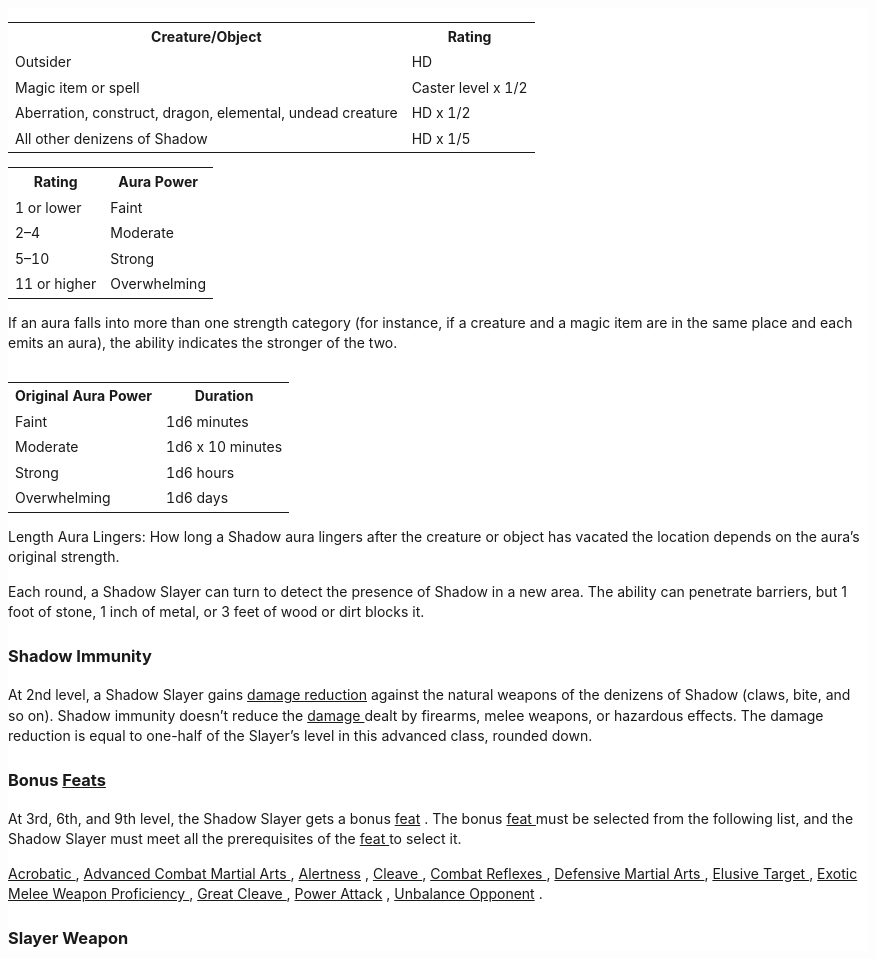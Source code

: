 
<table style="float: left"> <tr> <th> Creature/Object </th> <th> Rating </th> </tr> <tr> <td> Outsider </td> <td> HD </td> </tr> <tr class="shaded"> <td> Magic item or spell </td> <td> Caster level x 1/2 </td> </tr> <tr> <td> Aberration, construct, dragon, elemental, undead creature </td> <td> HD x 1/2 </td> </tr> <tr class="shaded"> <td> All other denizens of Shadow </td> <td> HD x 1/5 </td> </tr> </table>
 
<table> <tr> <th> Rating </th> <th> Aura Power </th> </tr> <tr> <td> 1 or lower </td> <td> Faint </td> </tr> <tr class="shaded"> <td> 2–4 </td> <td> Moderate </td> </tr> <tr> <td> 5–10 </td> <td> Strong </td> </tr> <tr class="shaded"> <td> 11 or higher </td> <td> Overwhelming </td> </tr> </table>


If an aura falls into more than one strength category (for instance, if a
creature and a magic item are in the same place and each emits an aura), the
ability indicates the stronger of the two.


<table style="float: right"> <tr> <th> Original Aura Power </th> <th> Duration </th> </tr> <tr> <td> Faint </td> <td> 1d6 minutes </td> </tr> <tr class="shaded"> <td> Moderate </td> <td> 1d6 x 10 minutes </td> </tr> <tr> <td> Strong </td> <td> 1d6 hours </td> </tr> <tr class="shaded"> <td> Overwhelming </td> <td> 1d6 days </td> </tr> </table>


Length Aura Lingers: How long a Shadow aura lingers after the creature or
object has vacated the location depends on the aura’s original strength.

Each round, a Shadow Slayer can turn to detect the presence of Shadow in a new
area. The ability can penetrate barriers, but 1 foot of stone, 1 inch of
metal, or 3 feet of wood or dirt blocks it.

###  Shadow Immunity

At 2nd level, a Shadow Slayer gains [ damage reduction](/modern.d20.srd/special.abilities/damage.reduction) against the natural
weapons of the denizens of Shadow (claws, bite, and so on). Shadow immunity
doesn’t reduce the [ damage ](/modern.d20.srd/combat/damage) dealt by
firearms, melee weapons, or hazardous effects. The damage reduction is equal
to one-half of the Slayer’s level in this advanced class, rounded down.

###  Bonus [ Feats ](/modern.d20.srd/feats)

At 3rd, 6th, and 9th level, the Shadow Slayer gets a bonus [ feat](/modern.d20.srd/feats) . The bonus [ feat ](/modern.d20.srd/feats) must be
selected from the following list, and the Shadow Slayer must meet all the
prerequisites of the [ feat ](/modern.d20.srd/feats) to select it.

[ Acrobatic ](/modern.d20.srd/feats/acrobatic) , [ Advanced Combat Martial Arts ](/modern.d20.srd/feats/advanced.combat.martial.arts) , [ Alertness](/modern.d20.srd/feats/alertness) , [ Cleave ](/modern.d20.srd/feats/cleave)
, [ Combat Reflexes ](/modern.d20.srd/feats/combat.reflexes) , [ Defensive Martial Arts ](/modern.d20.srd/feats/defensive.martial.arts) , [ Elusive Target ](/modern.d20.srd/feats/elusive.target) , [ Exotic Melee Weapon Proficiency ](/modern.d20.srd/feats/exotic.melee.weapons.proficiency) , [Great Cleave ](/modern.d20.srd/feats/great.cleave) , [ Power Attack](/modern.d20.srd/feats/power.attack) , [ Unbalance Opponent](/modern.d20.srd/feats/unbalance.opponent) .

###  Slayer Weapon
